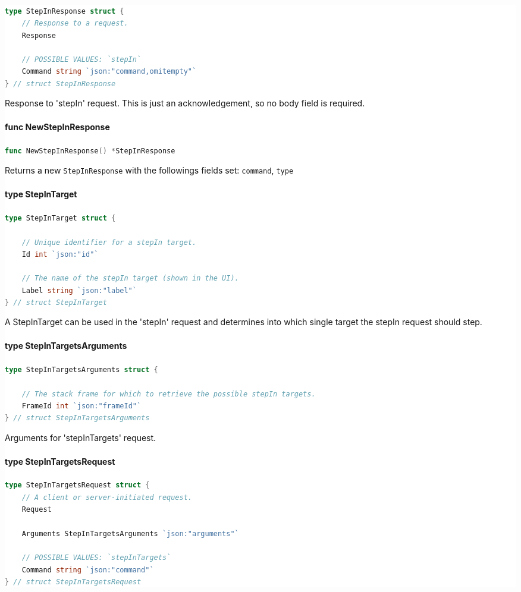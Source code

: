 ```go
type StepInResponse struct {
	// Response to a request.
	Response

	// POSSIBLE VALUES: `stepIn`
	Command string `json:"command,omitempty"`
} // struct StepInResponse

```

Response to 'stepIn' request. This is just an acknowledgement, so no body field
is required.

#### func  NewStepInResponse

```go
func NewStepInResponse() *StepInResponse
```
Returns a new `StepInResponse` with the followings fields set: `command`, `type`

#### type StepInTarget

```go
type StepInTarget struct {

	// Unique identifier for a stepIn target.
	Id int `json:"id"`

	// The name of the stepIn target (shown in the UI).
	Label string `json:"label"`
} // struct StepInTarget

```

A StepInTarget can be used in the 'stepIn' request and determines into which
single target the stepIn request should step.

#### type StepInTargetsArguments

```go
type StepInTargetsArguments struct {

	// The stack frame for which to retrieve the possible stepIn targets.
	FrameId int `json:"frameId"`
} // struct StepInTargetsArguments

```

Arguments for 'stepInTargets' request.

#### type StepInTargetsRequest

```go
type StepInTargetsRequest struct {
	// A client or server-initiated request.
	Request

	Arguments StepInTargetsArguments `json:"arguments"`

	// POSSIBLE VALUES: `stepInTargets`
	Command string `json:"command"`
} // struct StepInTargetsRequest

```
